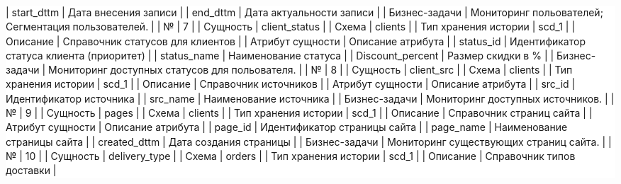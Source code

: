 | start_dttm           | Дата внесения записи                                                   |
| end_dttm             | Дата актуальности записи                                               |
| Бизнес-задачи        | Мониторинг польователей;<br>Сегментация пользователей.                 |
| №                    | 7                                                                      |
| Сущность             | client_status                                                          |
| Схема                | clients                                                                |
| Тип хранения истории | scd_1                                                                  |
| Описание             | Справочник статусов для клиентов                                       |
| Атрибут сущности     | Описание атрибута                                                      |
| status_id            | Идентификатор cтатуса клиента (приоритет)                              |
| status_name          | Наименование статуса                                                   |
| Discount_percent     | Размер скидки в %                                                      |
| Бизнес-задачи        | Мониторинг доступных статусов для польователя.                         |
| №                    | 8                                                                      |
| Сущность             | client_src                                                             |
| Схема                | clients                                                                |
| Тип хранения истории | scd_1                                                                  |
| Описание             | Справочник источников                                                  |
| Атрибут сущности     | Описание атрибута                                                      |
| src_id               | Идентификатор источника                                                |
| src_name             | Наименование источника                                                 |
| Бизнес-задачи        | Мониторинг доступных источников.                                       |
| №                    | 9                                                                      |
| Сущность             | pages                                                                  |
| Схема                | clients                                                                |
| Тип хранения истории | scd_1                                                                  |
| Описание             | Справочник страниц сайта                                               |
| Атрибут сущности     | Описание атрибута                                                      |
| page_id              | Идентификатор страницы сайта                                           |
| page_name            | Наименование страницы сайта                                            |
| created_dttm         | Дата создания страницы                                                 |
| Бизнес-задачи        | Мониторинг существующих страниц сайта.                                 |
| №                    | 10                                                                     |
| Сущность             | delivery_type                                                          |
| Схема                | orders                                                                 |
| Тип хранения истории | scd_1                                                                  |
| Описание             | Справочник типов доставки                                              |